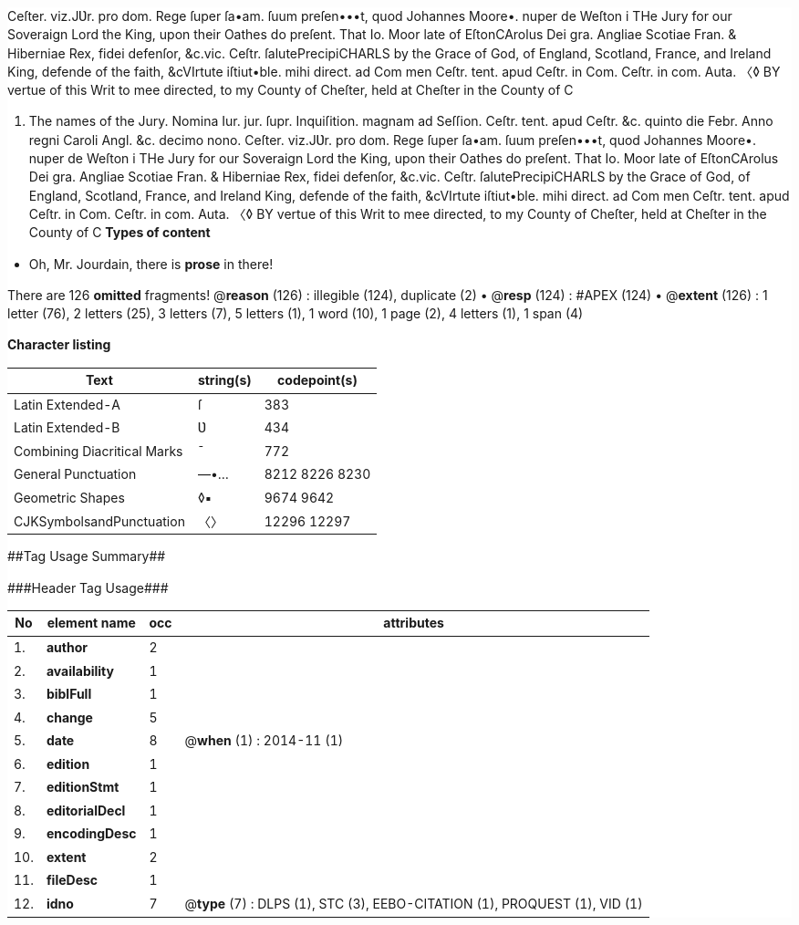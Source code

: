Ceſter. viz.JƲr. pro dom. Rege ſuper ſa•am. ſuum preſen•••t, quod Johannes Moore•. nuper de Weſton i THe Jury for our Soveraign Lord the King, upon their Oathes do preſent. That Io. Moor late of EſtonCArolus Dei gra. Angliae Scotiae Fran. & Hiberniae Rex, fidei defenſor, &c.vic. Ceſtr. ſalutePrecipiCHARLS by the Grace of God, of England, Scotland, France, and Ireland King, defende of the faith, &cVIrtute iſtiut•ble. mihi direct. ad Com men Ceſtr. tent. apud Ceſtr. in Com. Ceſtr. in com. Auta. 〈◊ BY vertue of this Writ to mee directed, to my County of Cheſter, held at Cheſter in the County of C
1. The names of the Jury. Nomina Iur. jur. ſupr. Inquiſition. magnam ad Seſſion. Ceſtr. tent. apud Ceſtr. &c. quinto die Febr. Anno regni Caroli Angl. &c. decimo nono.
Ceſter. viz.JƲr. pro dom. Rege ſuper ſa•am. ſuum preſen•••t, quod Johannes Moore•. nuper de Weſton i THe Jury for our Soveraign Lord the King, upon their Oathes do preſent. That Io. Moor late of EſtonCArolus Dei gra. Angliae Scotiae Fran. & Hiberniae Rex, fidei defenſor, &c.vic. Ceſtr. ſalutePrecipiCHARLS by the Grace of God, of England, Scotland, France, and Ireland King, defende of the faith, &cVIrtute iſtiut•ble. mihi direct. ad Com men Ceſtr. tent. apud Ceſtr. in Com. Ceſtr. in com. Auta. 〈◊ BY vertue of this Writ to mee directed, to my County of Cheſter, held at Cheſter in the County of C
**Types of content**

  * Oh, Mr. Jourdain, there is **prose** in there!

There are 126 **omitted** fragments! 
 @__reason__ (126) : illegible (124), duplicate (2)  •  @__resp__ (124) : #APEX (124)  •  @__extent__ (126) : 1 letter (76), 2 letters (25), 3 letters (7), 5 letters (1), 1 word (10), 1 page (2), 4 letters (1), 1 span (4)

**Character listing**


|Text|string(s)|codepoint(s)|
|---|---|---|
|Latin Extended-A|ſ|383|
|Latin Extended-B|Ʋ|434|
|Combining             Diacritical Marks|̄|772|
|General Punctuation|—•…|8212 8226 8230|
|Geometric Shapes|◊▪|9674 9642|
|CJKSymbolsandPunctuation|〈〉|12296 12297|

##Tag Usage Summary##

###Header Tag Usage###

|No|element name|occ|attributes|
|---|---|---|---|
|1.|__author__|2||
|2.|__availability__|1||
|3.|__biblFull__|1||
|4.|__change__|5||
|5.|__date__|8| @__when__ (1) : 2014-11 (1)|
|6.|__edition__|1||
|7.|__editionStmt__|1||
|8.|__editorialDecl__|1||
|9.|__encodingDesc__|1||
|10.|__extent__|2||
|11.|__fileDesc__|1||
|12.|__idno__|7| @__type__ (7) : DLPS (1), STC (3), EEBO-CITATION (1), PROQUEST (1), VID (1)|